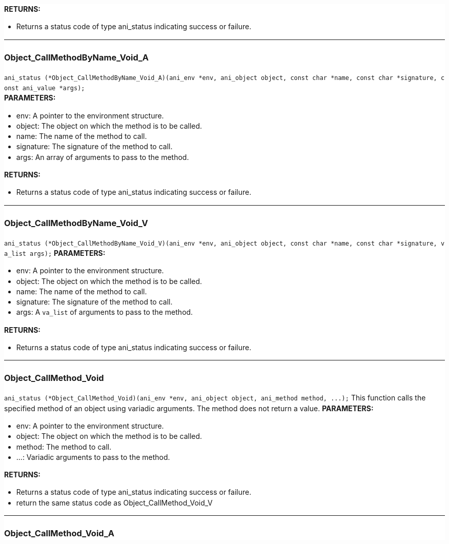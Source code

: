 **RETURNS:**
- Returns a status code of type ani_status indicating success or failure.

---
### Object_CallMethodByName_Void_A  

`ani_status (*Object_CallMethodByName_Void_A)(ani_env *env, ani_object object, const char *name, const char *signature, const ani_value *args);`  
**PARAMETERS:**
- env: A pointer to the environment structure.
- object: The object on which the method is to be called.
- name: The name of the method to call.
- signature: The signature of the method to call.
- args: An array of arguments to pass to the method.

**RETURNS:**
- Returns a status code of type ani_status indicating success or failure.

---
### Object_CallMethodByName_Void_V  

`ani_status (*Object_CallMethodByName_Void_V)(ani_env *env, ani_object object, const char *name, const char *signature, va_list args);`
**PARAMETERS:**
- env: A pointer to the environment structure.
- object: The object on which the method is to be called.
- name: The name of the method to call.
- signature: The signature of the method to call.
- args: A `va_list` of arguments to pass to the method.

**RETURNS:**
- Returns a status code of type ani_status indicating success or failure.

---
### Object_CallMethod_Void

`ani_status (*Object_CallMethod_Void)(ani_env *env, ani_object object, ani_method method, ...);`
This function calls the specified method of an object using variadic arguments. The method does not return a value.
**PARAMETERS:**
- env: A pointer to the environment structure.
- object: The object on which the method is to be called.
- method: The method to call.
- ...: Variadic arguments to pass to the method.

**RETURNS:**
- Returns a status code of type ani_status indicating success or failure.
- return the same status code as Object_CallMethod_Void_V

---
### Object_CallMethod_Void_A
